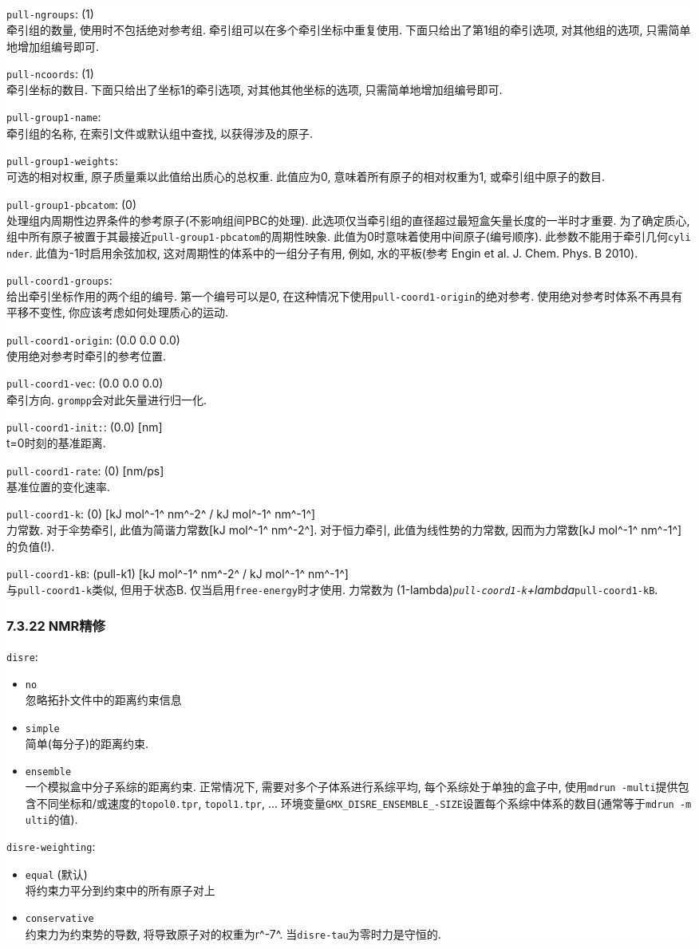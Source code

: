 `pull-ngroups`: (1)  
牵引组的数量, 使用时不包括绝对参考组. 牵引组可以在多个牵引坐标中重复使用. 下面只给出了第1组的牵引选项, 对其他组的选项, 只需简单地增加组编号即可.

`pull-ncoords`: (1)  
牵引坐标的数目. 下面只给出了坐标1的牵引选项, 对其他其他坐标的选项, 只需简单地增加组编号即可.

`pull-group1-name`:  
牵引组的名称, 在索引文件或默认组中查找, 以获得涉及的原子.

`pull-group1-weights`:  
可选的相对权重, 原子质量乘以此值给出质心的总权重. 此值应为0, 意味着所有原子的相对权重为1, 或牵引组中原子的数目.

`pull-group1-pbcatom`: (0)  
处理组内周期性边界条件的参考原子(不影响组间PBC的处理). 此选项仅当牵引组的直径超过最短盒矢量长度的一半时才重要. 为了确定质心, 组中所有原子被置于其最接近`pull-group1-pbcatom`的周期性映象. 此值为0时意味着使用中间原子(编号顺序). 此参数不能用于牵引几何`cylinder`. 此值为-1时启用余弦加权, 这对周期性的体系中的一组分子有用, 例如, 水的平板(参考 Engin et al. J. Chem. Phys. B 2010).

`pull-coord1-groups`:  
给出牵引坐标作用的两个组的编号. 第一个编号可以是0, 在这种情况下使用`pull-coord1-origin`的绝对参考. 使用绝对参考时体系不再具有平移不变性, 你应该考虑如何处理质心的运动.

`pull-coord1-origin`: (0.0 0.0 0.0)  
使用绝对参考时牵引的参考位置.

`pull-coord1-vec`: (0.0 0.0 0.0)  
牵引方向. `grompp`会对此矢量进行归一化.

`pull-coord1-init:`: (0.0) [nm]  
t=0时刻的基准距离.

`pull-coord1-rate`: (0) [nm/ps]  
基准位置的变化速率.

`pull-coord1-k`: (0) [kJ mol^-1^ nm^-2^ / kJ mol^-1^ nm^-1^]  
力常数. 对于伞势牵引, 此值为简谐力常数[kJ mol^-1^ nm^-2^]. 对于恒力牵引, 此值为线性势的力常数, 因而为力常数[kJ mol^-1^ nm^-1^]的负值(!).

`pull-coord1-kB`: (pull-k1) [kJ mol^-1^ nm^-2^ / kJ mol^-1^ nm^-1^]  
与`pull-coord1-k`类似, 但用于状态B. 仅当启用`free-energy`时才使用. 力常数为 (1-lambda)*`pull-coord1-k`+lambda*`pull-coord1-kB`.

### 7.3.22 NMR精修

`disre`:

- `no`  
忽略拓扑文件中的距离约束信息

- `simple`  
简单(每分子)的距离约束.

- `ensemble`  
一个模拟盒中分子系综的距离约束. 正常情况下, 需要对多个子体系进行系综平均, 每个系综处于单独的盒子中, 使用`mdrun -multi`提供包含不同坐标和/或速度的`topol0.tpr`, `topol1.tpr`, ... 环境变量`GMX_DISRE_ENSEMBLE_-SIZE`设置每个系综中体系的数目(通常等于`mdrun -multi`的值).

`disre-weighting`:

- `equal` (默认)  
将约束力平分到约束中的所有原子对上

- `conservative`  
约束力为约束势的导数, 将导致原子对的权重为r^-7^. 当`disre-tau`为零时力是守恒的.
